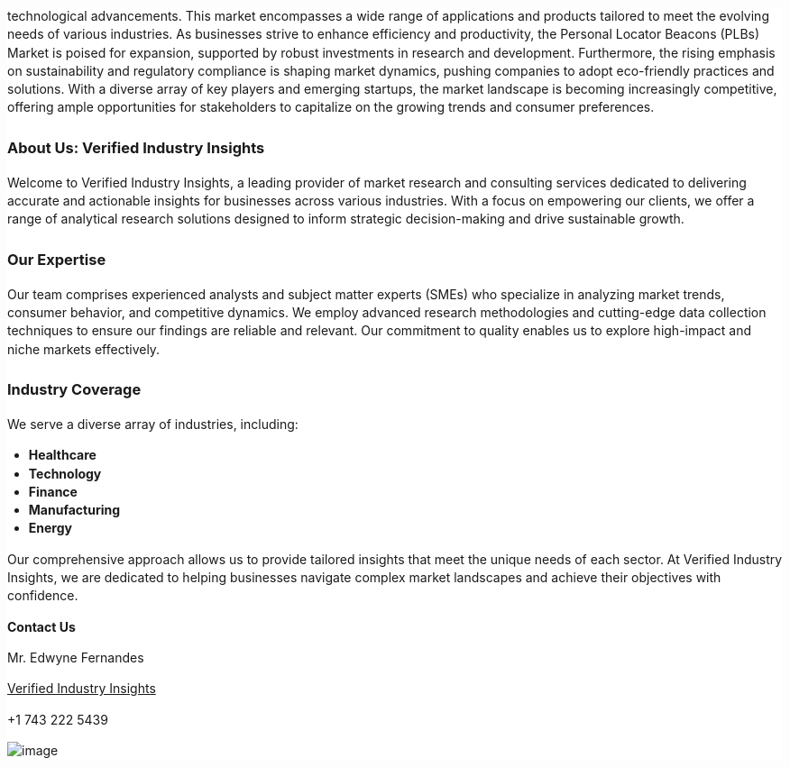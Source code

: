 technological advancements. This market encompasses a wide range of applications and products tailored to meet the evolving needs of various industries. As businesses strive to enhance efficiency and productivity, the Personal Locator Beacons (PLBs) Market is poised for expansion, supported by robust investments in research and development. Furthermore, the rising emphasis on sustainability and regulatory compliance is shaping market dynamics, pushing companies to adopt eco-friendly practices and solutions. With a diverse array of key players and emerging startups, the market landscape is becoming increasingly competitive, offering ample opportunities for stakeholders to capitalize on the growing trends and consumer preferences.</p><h3>About Us: Verified Industry Insights</h3><p>Welcome to Verified Industry Insights, a leading provider of market research and consulting services dedicated to delivering accurate and actionable insights for businesses across various industries. With a focus on empowering our clients, we offer a range of analytical research solutions designed to inform strategic decision-making and drive sustainable growth.</p><h3>Our Expertise</h3><p>Our team comprises experienced analysts and subject matter experts (SMEs) who specialize in analyzing market trends, consumer behavior, and competitive dynamics. We employ advanced research methodologies and cutting-edge data collection techniques to ensure our findings are reliable and relevant. Our commitment to quality enables us to explore high-impact and niche markets effectively.</p><h3>Industry Coverage</h3><p>We serve a diverse array of industries, including:</p><ul><li><strong>Healthcare</strong></li><li><strong>Technology</strong></li><li><strong>Finance</strong></li><li><strong>Manufacturing</strong></li><li><strong>Energy</strong></li></ul><p>Our comprehensive approach allows us to provide tailored insights that meet the unique needs of each sector. At Verified Industry Insights, we are dedicated to helping businesses navigate complex market landscapes and achieve their objectives with confidence.</p><p><strong>Contact Us</strong></p><p>Mr. Edwyne Fernandes</p><p><a href="https://www.verifiedindustryinsights.com/">Verified Industry Insights</a></p><p>+1 743 222 5439</p>
![image](https://github.com/user-attachments/assets/12abf1ff-e3be-4419-8fe5-92140cc0edf4)
